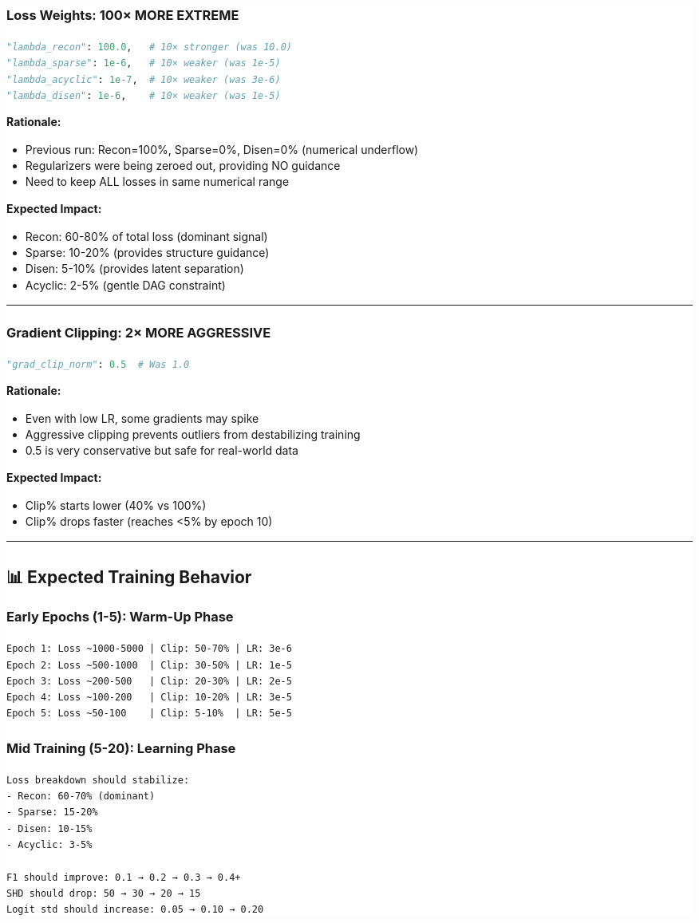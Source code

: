 ### Loss Weights: **100× MORE EXTREME**
```python
"lambda_recon": 100.0,   # 10× stronger (was 10.0)
"lambda_sparse": 1e-6,   # 10× weaker (was 1e-5)
"lambda_acyclic": 1e-7,  # 10× weaker (was 3e-6)
"lambda_disen": 1e-6,    # 10× weaker (was 1e-5)
```

**Rationale:**
- Previous run: Recon=100%, Sparse=0%, Disen=0% (numerical underflow)
- Regularizers were being zeroed out, providing NO guidance
- Need to keep ALL losses in same numerical range

**Expected Impact:**
- Recon: 60-80% of total loss (dominant signal)
- Sparse: 10-20% (provides structure guidance)
- Disen: 5-10% (provides latent separation)
- Acyclic: 2-5% (gentle DAG constraint)

---

### Gradient Clipping: **2× MORE AGGRESSIVE**
```python
"grad_clip_norm": 0.5  # Was 1.0
```

**Rationale:**
- Even with low LR, some gradients may spike
- Aggressive clipping prevents outliers from destabilizing training
- 0.5 is very conservative but safe for real-world data

**Expected Impact:**
- Clip% starts lower (40% vs 100%)
- Clip% drops faster (reaches <5% by epoch 10)

---

## 📊 Expected Training Behavior

### Early Epochs (1-5): Warm-Up Phase
```
Epoch 1: Loss ~1000-5000 | Clip: 50-70% | LR: 3e-6
Epoch 2: Loss ~500-1000  | Clip: 30-50% | LR: 1e-5
Epoch 3: Loss ~200-500   | Clip: 20-30% | LR: 2e-5
Epoch 4: Loss ~100-200   | Clip: 10-20% | LR: 3e-5
Epoch 5: Loss ~50-100    | Clip: 5-10%  | LR: 5e-5
```

### Mid Training (5-20): Learning Phase
```
Loss breakdown should stabilize:
- Recon: 60-70% (dominant)
- Sparse: 15-20%
- Disen: 10-15%
- Acyclic: 3-5%

F1 should improve: 0.1 → 0.2 → 0.3 → 0.4+
SHD should drop: 50 → 30 → 20 → 15
Logit std should increase: 0.05 → 0.10 → 0.20
```

